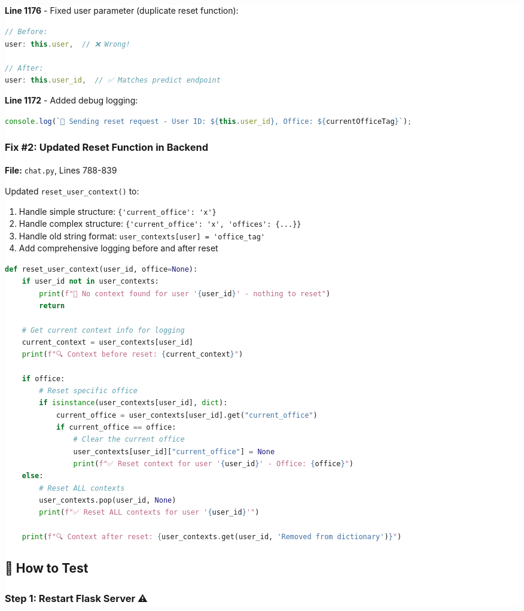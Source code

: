 **Line 1176** - Fixed user parameter (duplicate reset function):
```javascript
// Before:
user: this.user,  // ❌ Wrong!

// After:
user: this.user_id,  // ✅ Matches predict endpoint
```

**Line 1172** - Added debug logging:
```javascript
console.log(`🔄 Sending reset request - User ID: ${this.user_id}, Office: ${currentOfficeTag}`);
```

### Fix #2: Updated Reset Function in Backend

**File:** `chat.py`, Lines 788-839

Updated `reset_user_context()` to:
1. Handle simple structure: `{'current_office': 'x'}`
2. Handle complex structure: `{'current_office': 'x', 'offices': {...}}`
3. Handle old string format: `user_contexts[user] = 'office_tag'`
4. Add comprehensive logging before and after reset

```python
def reset_user_context(user_id, office=None):
    if user_id not in user_contexts:
        print(f"🔄 No context found for user '{user_id}' - nothing to reset")
        return
    
    # Get current context info for logging
    current_context = user_contexts[user_id]
    print(f"🔍 Context before reset: {current_context}")
    
    if office:
        # Reset specific office
        if isinstance(user_contexts[user_id], dict):
            current_office = user_contexts[user_id].get("current_office")
            if current_office == office:
                # Clear the current office
                user_contexts[user_id]["current_office"] = None
                print(f"✅ Reset context for user '{user_id}' - Office: {office}")
    else:
        # Reset ALL contexts
        user_contexts.pop(user_id, None)
        print(f"✅ Reset ALL contexts for user '{user_id}'")
    
    print(f"🔍 Context after reset: {user_contexts.get(user_id, 'Removed from dictionary')}")
```

## 🧪 How to Test

### Step 1: Restart Flask Server ⚠️
